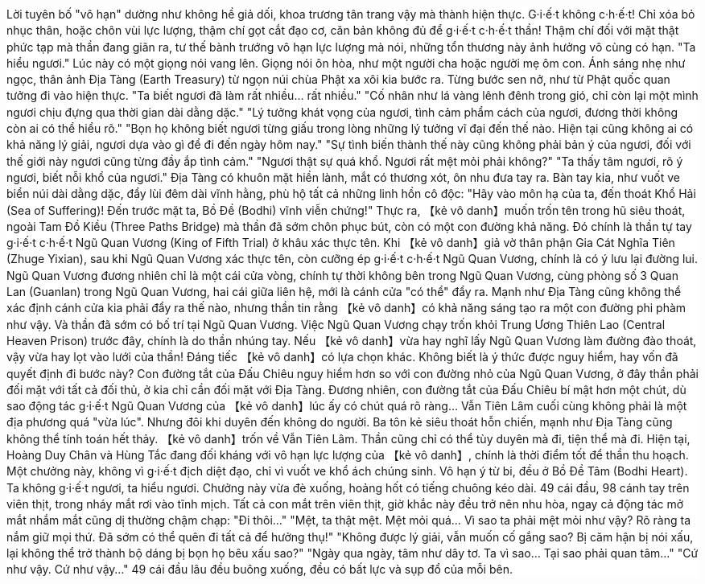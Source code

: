 Lời tuyên bố "vô hạn" dường như không hề giả dối, khoa trương tân trang vậy mà thành hiện thực. G·i·ế·t không c·h·ế·t!
Chỉ xóa bỏ nhục thân, hoặc chôn vùi lực lượng, thậm chí gọt cắt đạo cơ, căn bản không đủ để g·i·ế·t c·h·ế·t thần!
Thậm chí đối với mặt thật phức tạp mà thần đang giãn ra, tư thế bành trướng vô hạn lực lượng mà nói, những tổn thương này ảnh hưởng vô cùng có hạn.
"Ta hiểu ngươi." Lúc này có một giọng nói vang lên.
Giọng nói ôn hòa, như một người cha hoặc người mẹ ôm con.
Ánh sáng nhẹ như ngọc, thân ảnh Địa Tàng (Earth Treasury) từ ngọn núi chùa Phật xa xôi kia bước ra. Từng bước sen nở, như từ Phật quốc quan tưởng đi vào hiện thực.
"Ta biết ngươi đã làm rất nhiều… rất nhiều."
"Cố nhân như lá vàng lênh đênh trong gió, chỉ còn lại một mình ngươi chịu đựng qua thời gian dài dằng dặc."
"Lý tưởng khát vọng của ngươi, tình cảm phẩm cách của ngươi, đương thời không còn ai có thể hiểu rõ."
"Bọn họ không biết ngươi từng giấu trong lòng những lý tưởng vĩ đại đến thế nào. Hiện tại cũng không ai có khả năng lý giải, ngươi dựa vào gì để đi đến ngày hôm nay."
"Sự tình biến thành thế này cũng không phải bản ý của ngươi, đối với thế giới này ngươi cũng từng đầy ắp tình cảm."
"Ngươi thật sự quá khổ. Ngươi rất mệt mỏi phải không?"
"Ta thấy tâm ngươi, rõ ý ngươi, biết nỗi khổ của ngươi."
Địa Tàng có khuôn mặt hiền lành, mắt có thương xót, ôn nhu đưa tay ra. Bàn tay kia, như vuốt ve biển núi dài dằng dặc, đẩy lùi đêm dài vĩnh hằng, phù hộ tất cả những linh hồn cô độc: "Hãy vào môn hạ của ta, đến thoát Khổ Hải (Sea of ​​Suffering)! Đến trước mặt ta, Bồ Đề (Bodhi) vĩnh viễn chứng!"
Thực ra, 【kẻ vô danh】muốn trốn tên trong hũ siêu thoát, ngoài Tam Đồ Kiều (Three Paths Bridge) mà thần đã sớm chôn phục bút, còn có một con đường khả năng.
Đó chính là thần tự tay g·i·ế·t c·h·ế·t Ngũ Quan Vương (King of Fifth Trial) ở khâu xác thực tên.
Khi 【kẻ vô danh】giả vờ thân phận Gia Cát Nghĩa Tiên (Zhuge Yixian), sau khi Ngũ Quan Vương xác thực tên, còn cưỡng ép g·i·ế·t c·h·ế·t Ngũ Quan Vương, chính là có ý lưu lại đường lui.
Ngũ Quan Vương đương nhiên chỉ là một cái cửa vòng, chính tự thời không bên trong Ngũ Quan Vương, cùng phòng số 3 Quan Lan (Guanlan) trong Ngũ Quan Vương, hai cái giữa liên hệ, mới là cánh cửa "có thể" đẩy ra.
Mạnh như Địa Tàng cũng không thể xác định cánh cửa kia phải đẩy ra thế nào, nhưng thần tin rằng 【kẻ vô danh】có khả năng sáng tạo ra một con đường phi phàm như vậy.
Và thần đã sớm có bố trí tại Ngũ Quan Vương.
Việc Ngũ Quan Vương chạy trốn khỏi Trung Ương Thiên Lao (Central Heaven Prison) trước đây, chính là do thần nhúng tay. Nếu 【kẻ vô danh】vừa hay nghĩ lấy Ngũ Quan Vương làm đường đào thoát, vậy vừa hay lọt vào lưới của thần!
Đáng tiếc 【kẻ vô danh】có lựa chọn khác.
Không biết là ý thức được nguy hiểm, hay vốn đã quyết định đi bước này?
Con đường tắt của Đấu Chiêu nguy hiểm hơn so với con đường nhỏ của Ngũ Quan Vương, ở đây thần phải đối mặt với tất cả đối thủ, ở kia chỉ cần đối mặt với Địa Tàng. Đương nhiên, con đường tắt của Đấu Chiêu bí mật hơn một chút, dù sao động tác g·i·ế·t Ngũ Quan Vương của 【kẻ vô danh】lúc ấy có chút quá rõ ràng…
Vẫn Tiên Lâm cuối cùng không phải là một địa phương quá "vừa lúc". Nhưng đôi khi duyên đến không do người.
Ba tôn kẻ siêu thoát hỗn chiến, mạnh như Địa Tàng cũng không thể tính toán hết thảy. 【kẻ vô danh】trốn về Vẫn Tiên Lâm.
Thần cũng chỉ có thể tùy duyên mà đi, tiện thể mà đi.
Hiện tại, Hoàng Duy Chân và Hùng Tắc đang đối kháng với vô hạn lực lượng của 【kẻ vô danh】, chính là thời điểm tốt để thần thu hoạch.
Một chưởng này, không vì g·i·ế·t địch diệt đạo, chỉ vì vuốt ve khổ ách chúng sinh. Vô hạn ý từ bi, đều ở Bồ Đề Tâm (Bodhi Heart). Ta không g·i·ế·t ngươi, ta hiểu ngươi.
Chưởng này vừa đè xuống, hoảng hốt có tiếng chuông kéo dài. 49 cái đầu, 98 cánh tay trên viên thịt, trong nháy mắt rơi vào tĩnh mịch.
Tất cả con mắt trên viên thịt, giờ khắc này đều trở nên nhu hòa, ngay cả động tác mở mắt nhắm mắt cũng dị thường chậm chạp: "Đi thôi…"
"Mệt, ta thật mệt. Mệt mỏi quá… Vì sao ta phải mệt mỏi như vậy? Rõ ràng ta nắm giữ mọi thứ. Đã sớm có thể quên đi tất cả để hưởng thụ!"
"Không được lý giải, vẫn muốn cố gắng sao? Bị căm hận bị nói xấu, lại không thể trở thành bộ dáng bị bọn họ bêu xấu sao?"
"Ngày qua ngày, tâm như dây tơ. Ta vì sao… Tại sao phải quan tâm…"
"Cứ như vậy. Cứ như vậy…"
49 cái đầu lâu đều buông xuống, đều có bất lực và sụp đổ của mỗi bên.